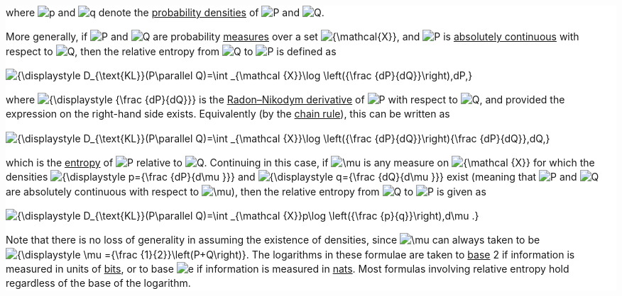 where ![p](https://wikimedia.org/api/rest_v1/media/math/render/svg/81eac1e205430d1f40810df36a0edffdc367af36) and ![q](https://wikimedia.org/api/rest_v1/media/math/render/svg/06809d64fa7c817ffc7e323f85997f783dbdf71d) denote the [probability densities](https://en.wikipedia.org/wiki/Probability_density_function "Probability density function") of ![P](https://wikimedia.org/api/rest_v1/media/math/render/svg/b4dc73bf40314945ff376bd363916a738548d40a) and ![Q](https://wikimedia.org/api/rest_v1/media/math/render/svg/8752c7023b4b3286800fe3238271bbca681219ed).

More generally, if ![P](https://wikimedia.org/api/rest_v1/media/math/render/svg/b4dc73bf40314945ff376bd363916a738548d40a) and ![Q](https://wikimedia.org/api/rest_v1/media/math/render/svg/8752c7023b4b3286800fe3238271bbca681219ed) are probability [measures](https://en.wikipedia.org/wiki/Measure_(mathematics) "Measure (mathematics)") over a set ![{\mathcal{X}}](https://wikimedia.org/api/rest_v1/media/math/render/svg/8c7e5461c5286852df4ef652fca7e4b0b63030e9), and ![P](https://wikimedia.org/api/rest_v1/media/math/render/svg/b4dc73bf40314945ff376bd363916a738548d40a) is [absolutely continuous](https://en.wikipedia.org/wiki/Absolutely_continuous_measure "Absolutely continuous measure") with respect to ![Q](https://wikimedia.org/api/rest_v1/media/math/render/svg/8752c7023b4b3286800fe3238271bbca681219ed), then the relative entropy from ![Q](https://wikimedia.org/api/rest_v1/media/math/render/svg/8752c7023b4b3286800fe3238271bbca681219ed) to ![P](https://wikimedia.org/api/rest_v1/media/math/render/svg/b4dc73bf40314945ff376bd363916a738548d40a) is defined as

![{\displaystyle D_{\text{KL}}(P\parallel Q)=\int _{\mathcal {X}}\log \left({\frac {dP}{dQ}}\right)\,dP,}](https://wikimedia.org/api/rest_v1/media/math/render/svg/1997c9969b0d25cb0b111b4ba63028fc185410f4)

where ![{\displaystyle {\frac {dP}{dQ}}}](https://wikimedia.org/api/rest_v1/media/math/render/svg/bd30e46522d2089ca638e3447c9ac336cb94bd8b) is the [Radon–Nikodym derivative](https://en.wikipedia.org/wiki/Radon%E2%80%93Nikodym_derivative "Radon–Nikodym derivative") of ![P](https://wikimedia.org/api/rest_v1/media/math/render/svg/b4dc73bf40314945ff376bd363916a738548d40a) with respect to ![Q](https://wikimedia.org/api/rest_v1/media/math/render/svg/8752c7023b4b3286800fe3238271bbca681219ed), and provided the expression on the right-hand side exists. Equivalently (by the [chain rule](https://en.wikipedia.org/wiki/Chain_rule "Chain rule")), this can be written as

![{\displaystyle D_{\text{KL}}(P\parallel Q)=\int _{\mathcal {X}}\log \left({\frac {dP}{dQ}}\right){\frac {dP}{dQ}}\,dQ,}](https://wikimedia.org/api/rest_v1/media/math/render/svg/d79aef11c4ffa36028e209747939fc4b066b5fa9)

which is the [entropy](https://en.wikipedia.org/wiki/Entropy_(information_theory) "Entropy (information theory)") of ![P](https://wikimedia.org/api/rest_v1/media/math/render/svg/b4dc73bf40314945ff376bd363916a738548d40a) relative to ![Q](https://wikimedia.org/api/rest_v1/media/math/render/svg/8752c7023b4b3286800fe3238271bbca681219ed). Continuing in this case, if ![\mu](https://wikimedia.org/api/rest_v1/media/math/render/svg/9fd47b2a39f7a7856952afec1f1db72c67af6161) is any measure on ![{\mathcal {X}}](https://wikimedia.org/api/rest_v1/media/math/render/svg/8c7e5461c5286852df4ef652fca7e4b0b63030e9) for which the densities ![{\displaystyle p={\frac {dP}{d\mu }}}](https://wikimedia.org/api/rest_v1/media/math/render/svg/8f177df7e6b536d3f9ecf9b58a22481daf70d8e8) and ![{\displaystyle q={\frac {dQ}{d\mu }}}](https://wikimedia.org/api/rest_v1/media/math/render/svg/ada8e7131020ecfaa6727b39f3b27af069ee6a5f) exist (meaning that ![P](https://wikimedia.org/api/rest_v1/media/math/render/svg/b4dc73bf40314945ff376bd363916a738548d40a) and ![Q](https://wikimedia.org/api/rest_v1/media/math/render/svg/8752c7023b4b3286800fe3238271bbca681219ed) are absolutely continuous with respect to ![\mu](https://wikimedia.org/api/rest_v1/media/math/render/svg/9fd47b2a39f7a7856952afec1f1db72c67af6161)), then the relative entropy from ![Q](https://wikimedia.org/api/rest_v1/media/math/render/svg/8752c7023b4b3286800fe3238271bbca681219ed) to ![P](https://wikimedia.org/api/rest_v1/media/math/render/svg/b4dc73bf40314945ff376bd363916a738548d40a) is given as

![{\displaystyle D_{\text{KL}}(P\parallel Q)=\int _{\mathcal {X}}p\log \left({\frac {p}{q}}\right)\,d\mu .}](https://wikimedia.org/api/rest_v1/media/math/render/svg/26aadae05ccc507256f2aa03e5d5d299ccdbcac3)

Note that there is no loss of generality in assuming the existence of densities, since ![\mu](https://wikimedia.org/api/rest_v1/media/math/render/svg/9fd47b2a39f7a7856952afec1f1db72c67af6161) can always taken to be ![{\displaystyle \mu ={\frac {1}{2}}\left(P+Q\right)}](https://wikimedia.org/api/rest_v1/media/math/render/svg/34c53f8d5bd4c6286af33a7fc75587d034ce05ee). The logarithms in these formulae are taken to [base](https://en.wikipedia.org/wiki/Base_(exponentiation) "Base (exponentiation)") 2 if information is measured in units of [bits](https://en.wikipedia.org/wiki/Bit "Bit"), or to base ![e](https://wikimedia.org/api/rest_v1/media/math/render/svg/cd253103f0876afc68ebead27a5aa9867d927467) if information is measured in [nats](https://en.wikipedia.org/wiki/Nat_(unit) "Nat (unit)"). Most formulas involving relative entropy hold regardless of the base of the logarithm.
